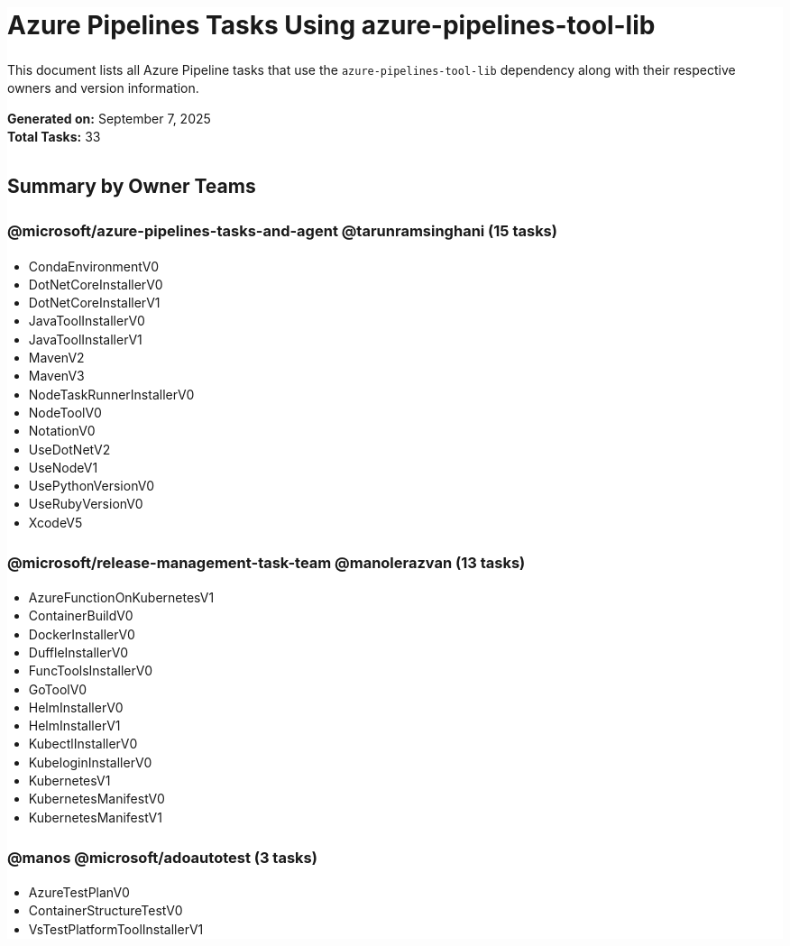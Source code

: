# Azure Pipelines Tasks Using azure-pipelines-tool-lib

This document lists all Azure Pipeline tasks that use the `azure-pipelines-tool-lib` dependency along with their respective owners and version information.

**Generated on:** September 7, 2025  
**Total Tasks:** 33

## Summary by Owner Teams

### @microsoft/azure-pipelines-tasks-and-agent @tarunramsinghani (15 tasks)
- CondaEnvironmentV0
- DotNetCoreInstallerV0  
- DotNetCoreInstallerV1
- JavaToolInstallerV0
- JavaToolInstallerV1
- MavenV2
- MavenV3
- NodeTaskRunnerInstallerV0
- NodeToolV0
- NotationV0
- UseDotNetV2
- UseNodeV1
- UsePythonVersionV0
- UseRubyVersionV0
- XcodeV5

### @microsoft/release-management-task-team @manolerazvan (13 tasks)
- AzureFunctionOnKubernetesV1
- ContainerBuildV0
- DockerInstallerV0
- DuffleInstallerV0
- FuncToolsInstallerV0
- GoToolV0
- HelmInstallerV0
- HelmInstallerV1
- KubectlInstallerV0
- KubeloginInstallerV0
- KubernetesV1
- KubernetesManifestV0
- KubernetesManifestV1

### @manos @microsoft/adoautotest (3 tasks)
- AzureTestPlanV0
- ContainerStructureTestV0
- VsTestPlatformToolInstallerV1
